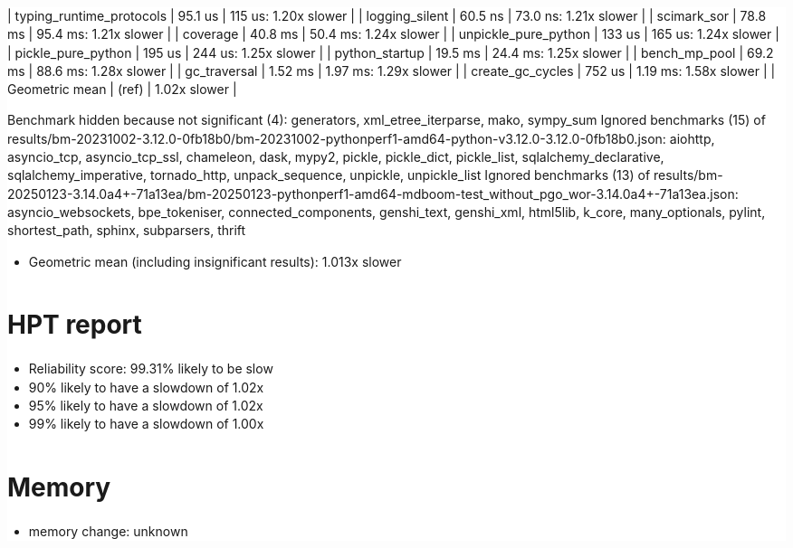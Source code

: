 | typing_runtime_protocols   | 95.1 us                                                     | 115 us: 1.20x slower                                                        |
| logging_silent             | 60.5 ns                                                     | 73.0 ns: 1.21x slower                                                       |
| scimark_sor                | 78.8 ms                                                     | 95.4 ms: 1.21x slower                                                       |
| coverage                   | 40.8 ms                                                     | 50.4 ms: 1.24x slower                                                       |
| unpickle_pure_python       | 133 us                                                      | 165 us: 1.24x slower                                                        |
| pickle_pure_python         | 195 us                                                      | 244 us: 1.25x slower                                                        |
| python_startup             | 19.5 ms                                                     | 24.4 ms: 1.25x slower                                                       |
| bench_mp_pool              | 69.2 ms                                                     | 88.6 ms: 1.28x slower                                                       |
| gc_traversal               | 1.52 ms                                                     | 1.97 ms: 1.29x slower                                                       |
| create_gc_cycles           | 752 us                                                      | 1.19 ms: 1.58x slower                                                       |
| Geometric mean             | (ref)                                                       | 1.02x slower                                                                |

Benchmark hidden because not significant (4): generators, xml_etree_iterparse, mako, sympy_sum
Ignored benchmarks (15) of results/bm-20231002-3.12.0-0fb18b0/bm-20231002-pythonperf1-amd64-python-v3.12.0-3.12.0-0fb18b0.json: aiohttp, asyncio_tcp, asyncio_tcp_ssl, chameleon, dask, mypy2, pickle, pickle_dict, pickle_list, sqlalchemy_declarative, sqlalchemy_imperative, tornado_http, unpack_sequence, unpickle, unpickle_list
Ignored benchmarks (13) of results/bm-20250123-3.14.0a4+-71a13ea/bm-20250123-pythonperf1-amd64-mdboom-test_without_pgo_wor-3.14.0a4+-71a13ea.json: asyncio_websockets, bpe_tokeniser, connected_components, genshi_text, genshi_xml, html5lib, k_core, many_optionals, pylint, shortest_path, sphinx, subparsers, thrift

- Geometric mean (including insignificant results): 1.013x slower

# HPT report

- Reliability score: 99.31% likely to be slow
- 90% likely to have a slowdown of 1.02x
- 95% likely to have a slowdown of 1.02x
- 99% likely to have a slowdown of 1.00x

# Memory
- memory change: unknown